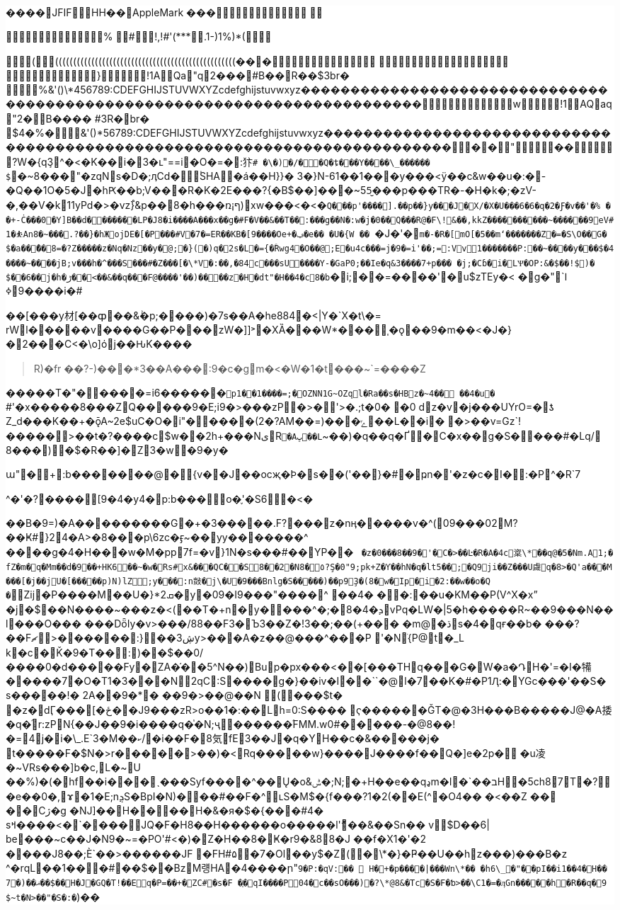 ���� JFIF  H H  �� AppleMark
�� � 

 
% #!,!#'(\*\*\*.1-)1%)\*(
 
(((((((((((((((((((((((((((((((((((((((((((((((((((���           
        
   } !1AQa"q2���#B��R��$3br� 
%&'()\*456789:CDEFGHIJSTUVWXYZcdefghijstuvwxyz�������������������������������������������������������������������������  w !1AQaq"2�B���� #3R�br�
$4�%�&'()\*56789:CDEFGHIJSTUVWXYZcdefghijstuvwxyz�������������������������������������������������������������������������� ��" ��   ? W�{qҘ^�<�K��i�3�ւ"==i�O�=�:犿`# �\�)�/��Q�ȶ���Y����\_������$`�~8���"�zqNs�D�;ӆCd�۟SHA�á��H}}� 3�}N-61��1���y���<ӱ��c&w��u�:�-�Q��1O�5�J�hԖ��b;V���R�K�2E���?{�B$��]���~55̮���p���TR�-�H�k�;�zV-�,��V�k11yPd�>�vz}֩&р��8�h���ռ¡ף)xw���<�<�`Q���p'����].��p��}y���J�X/�X�U���6�6�q�2�Ƒ�v��'�% ��+-Ċ���0�Y]B��d�������LP�J8�i����A���x��g�#F�V��&��T��:���g��N�:w�j�0��Q���R@�F\!&��,kkZ����������~������9eV#1�⛹An8�~���.?��}�hЖojDE� [�P���#V�7�=ER��KB�[9����Oe+�ݠ�e��
�U�{W
�� `�J�'�`m�-�R�[mO[�5��mʻ� ������Z�=�S\O��G�$�a��݉��8=�?Z�����z�Nq�Nz��y�@;�}(�)q�2s�L�={�ۚRwg4�O��@;E� u4c���=j�9�=i '��;=:Vv␄1���� ���P:��~����y���$�4����~����jB;v���h�^� ��S���#�Z���[�\*V�:��,�84c���sU����Y-�GaP0;��Іe�q&3����7+p��� �j;�Cɓ�i�LѰ�OP:&�$��!$)�$��6��j�h�ڑ��<��&��q���F@����'��)����z�Hܸ�dt"�H��4�c8�b`�i;��=����'�u$zTEy�<
�gߊ`"� ����9ߦi�#

 ��[���y材[��ȹ��&ܑ�p;����)�7s�� A�he884�<|Y�`X�t\�=
rWl�����v����G��P���zW�]]˃�XȀ���W\*���ˌ�ǫ��9� m��<�J�}�2�� �C<�\o]όj��ԊK����
>R)�fr ��?-)���\*3��A���:9�c�gm�<�W�1�t���~`=����Z
 
 �����T�"���� �=i6������`p1�� 1����=;�OZ NN1G~OZql�Ra��s�HBz�~4�� ��4�u�` #'�x�����8���ZQ�����9�E;i9�>���zP�>�'>�.;t�0� �0 dz�v�j���UYrO=�ƾ
Z\_d���K��+�ǭA~2e$uC�O�i"�����(2�?AM��=)���ݻ�� L��i�
�>��v=Gz`!�����>��t�?����c$w��2h+���NیR`�Aڀ��L`~��)�q��q�Ґ�׊C�x��g�S ����#�Lq֐/�8��)�$�R��]�Z3 �w�9�y�
 
 ա"�׵+:b�������@�{v��J\� �ocҗ�Þ�s��( '��}�#�ҏn�'�z�c�I�:�P^�R` 7
 
 ^�'�?����[9�4�y4�p:b���o�֢'�S6�<�
 
 � �B�9=)�A���������G�+�3�����.F?���z�nӊ�����v�^(09���02M?��Ҝ#}24 �A>�8���p\6zc�ӻ~��yy�������^ ����g�4�H���w�M�pp 7f=�v}1N�s���#��YP�� 
` �z�0���8��9�'�C�>��Ŀ�R�A�4c楶\*��q@�5�Nm.A1;�fZ�m�q�Mm��d�9��+HK6��~�w�Rs#x&���QC��S8��2�N8�٥?Ş�0"9;pk+Z�Ƴ��hN�q�lt5��;�Q9 ji��Z���U䖗q�8>�Q'a���M���[�j��jU�[����� p)N)lZ;y���:n敱�j\�U�9���Bnlg�S�����)��p9Ҙ� (8�w�Ip�i�2:��w��o�Q�`Zij�P����M��U�}\*2ܩ�y�09�I9���"����^ ��4� ��:��u�KM��P(V^X�xˮ
�j�$��N����~���z�<(��T�+n�y���� ^�;�8�4�ܕvPq�LW�|5�h�����R~��9���N��l���O���
���DȫIy�v>���/88��F3�Ъ3��Z�!3��;��(+��� �m@�ڌs�4�qғ��b� ���?��F ޗ>���� ��:}��3ڜy>���A�z��@���^���P '�Nׂ{P@t�\_L
 k�c�Ǩ�9�T��:)��$��0/����0�d����� Fy�ZA�֬��5^N��)Bup�px���<��[���THq���G�W�a�ԴH�'=�I�犕�����7�O�T1�3�֐��N 2qC:S����g�}��iv�I��``�@l�7��K�#�P1Ԯ:�YGc���'��S� s�����!� 
2A��9�\*� ��9�>��@��N (���$t� �z�dӶ���[�ځ��J9���zR>o��1�:��Lh=0:S����  ҁ������ǦT�@�3H���B�����J@�A捼�q�֜r:zPN{��J��9�i����q�֓ �N;ҷ������֜FM M.w0#�� ���-�@8��!�=4j�i�\_.E`3�M ��ކ /� i��F�8気fE3��Ϳ�q�YH��c�&�����j� t�����F�$N�>r�����>��)�<͹Rq�����w}����J����f��Q�]e�2p�
�u凌�~VRs�� �]b�c,L�~U ��%)�(�hf��i���ˎ���Syf����^��Ų�o&ݰ�;N;׉�+H��e��qډm�I�`��בH�5ch87T�?�e��0�,ɤ�1�E;nܯS�BpI�N)���#��F�^ʟS�M$�{f���?1�2(��E(^�O4�� �<��Z
�� ��Cژ�g
�Ǌ]��H����H�&�я�$�{�� �#4�
sߞ�� ��<�`����JQ�F�H8��H������o�����l'ޮ�� &��Sn��
v$D��6| be���~c��J�N9�~=�PO'#<�)�Z�H��8�Ҝ�r9�&88�J ��f�X1�'�2 ����J8��;Ѐ`��>������JF �FH#۵�7�Ol��y$�Z(�\*�}�Ҏ��U��hz���)���B�z
^�rqL��1���#��$�� BzM럥HA�4����ր"`9�P:�qV:�� 
H�+�p����|���Wn \*��
�h6\_�"��pI��i1��4�H��7�)��ޣ��$��H�J�GQ�T!��Eq�P=��+�ZC#�s�F �֤�qI����P04�c��sO���)�?\* @8&�Tc�S�F�ƅ>��\C1�=�ӆGn�����h΍�R��q�9$~t�N>��"�S�:�`)��
 